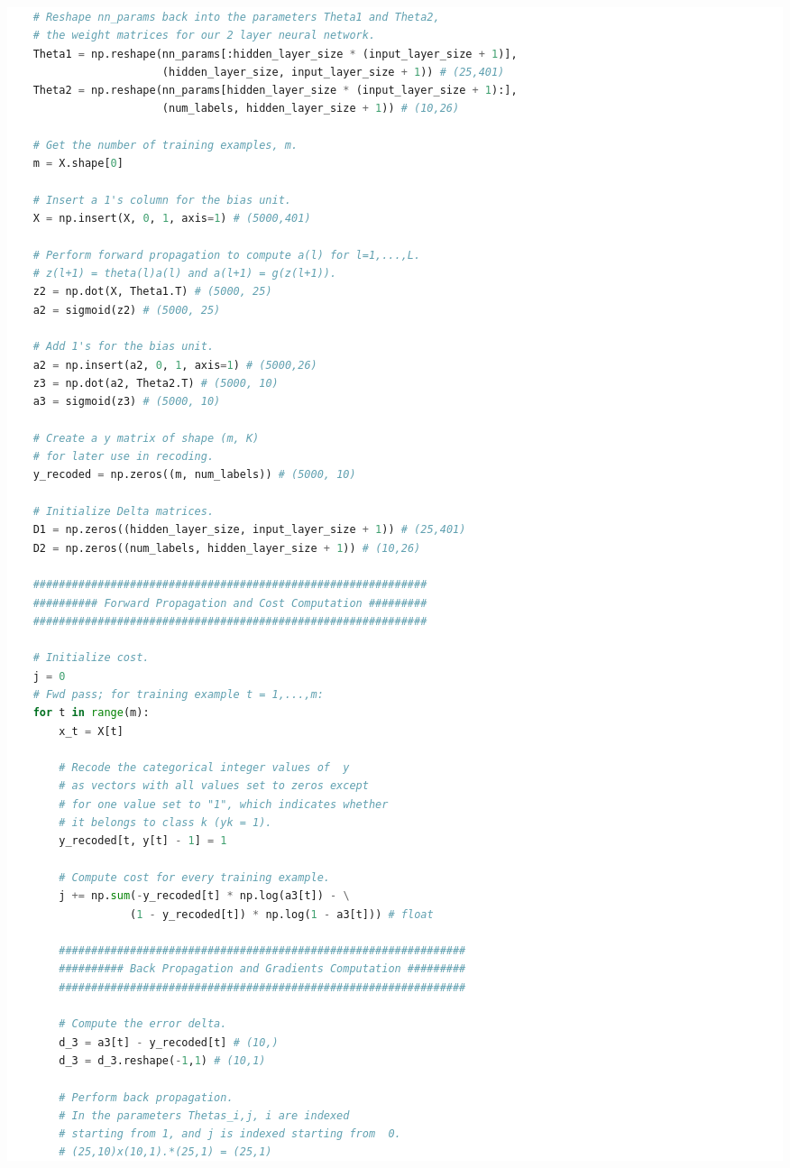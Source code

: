 ```python
    # Reshape nn_params back into the parameters Theta1 and Theta2,
    # the weight matrices for our 2 layer neural network.
    Theta1 = np.reshape(nn_params[:hidden_layer_size * (input_layer_size + 1)],
                        (hidden_layer_size, input_layer_size + 1)) # (25,401)
    Theta2 = np.reshape(nn_params[hidden_layer_size * (input_layer_size + 1):],
                        (num_labels, hidden_layer_size + 1)) # (10,26)

    # Get the number of training examples, m.
    m = X.shape[0]
    
    # Insert a 1's column for the bias unit.
    X = np.insert(X, 0, 1, axis=1) # (5000,401)
    
    # Perform forward propagation to compute a(l) for l=1,...,L.
    # z(l+1) = theta(l)a(l) and a(l+1) = g(z(l+1)).
    z2 = np.dot(X, Theta1.T) # (5000, 25)
    a2 = sigmoid(z2) # (5000, 25)
    
    # Add 1's for the bias unit.
    a2 = np.insert(a2, 0, 1, axis=1) # (5000,26)
    z3 = np.dot(a2, Theta2.T) # (5000, 10)
    a3 = sigmoid(z3) # (5000, 10)
    
    # Create a y matrix of shape (m, K)
    # for later use in recoding.
    y_recoded = np.zeros((m, num_labels)) # (5000, 10)
    
    # Initialize Delta matrices.
    D1 = np.zeros((hidden_layer_size, input_layer_size + 1)) # (25,401)
    D2 = np.zeros((num_labels, hidden_layer_size + 1)) # (10,26)
    
    #############################################################
    ########## Forward Propagation and Cost Computation #########
    #############################################################
    
    # Initialize cost.
    j = 0
    # Fwd pass; for training example t = 1,...,m:
    for t in range(m):
        x_t = X[t]
        
        # Recode the categorical integer values of  y
        # as vectors with all values set to zeros except
        # for one value set to "1", which indicates whether
        # it belongs to class k (yk = 1).
        y_recoded[t, y[t] - 1] = 1
            
        # Compute cost for every training example.
        j += np.sum(-y_recoded[t] * np.log(a3[t]) - \
                   (1 - y_recoded[t]) * np.log(1 - a3[t])) # float

        ###############################################################
        ########## Back Propagation and Gradients Computation #########
        ###############################################################
    
        # Compute the error delta.
        d_3 = a3[t] - y_recoded[t] # (10,)
        d_3 = d_3.reshape(-1,1) # (10,1)
        
        # Perform back propagation.
        # In the parameters Thetas_i,j, i are indexed
        # starting from 1, and j is indexed starting from  0.
        # (25,10)x(10,1).*(25,1) = (25,1)
```